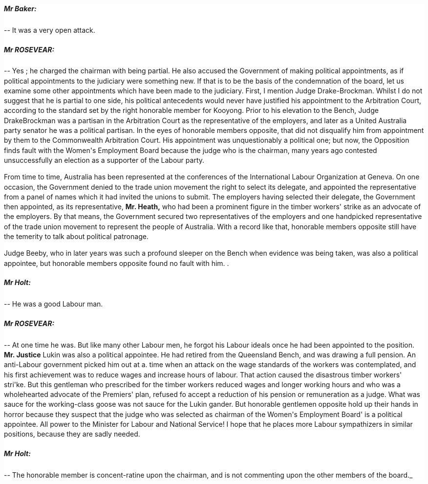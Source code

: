 ##### Mr Baker:

--  It was a very open attack. 

##### Mr ROSEVEAR:

-- Yes ; he charged the  chairman  with being partial. He also accused the Government of making political appointments, as if political appointments to the judiciary were something new. If that is to be the basis of the condemnation of the board, let us examine some other appointments which have been made to the judiciary. First, I mention Judge Drake-Brockman. Whilst I do not suggest that he is partial to one side, his political antecedents would never have justified his appointment to the Arbitration Court, according to the standard set by the right honorable member for Kooyong. Prior to his elevation to the Bench, Judge DrakeBrockman was a partisan in the Arbitration Court as the representative of the employers, and later as a United Australia party senator he was a political partisan. In the eyes of honorable members opposite, that did not disqualify him from appointment by them to the Commonwealth Arbitration Court.  His  appointment was unquestionably a political one; but now, the Opposition finds fault with the Women's Employment Board because the judge who is the  chairman,  many years ago contested unsuccessfully an election as a supporter of the Labour party. 

From time to time, Australia has been represented at the conferences of the International Labour Organization at Geneva. On one occasion, the Government denied to the trade union movement the right to select its delegate, and appointed the representative from a panel  of names which it had invited the unions to submit. The employers having selected their delegate, the Government then appointed, as its representative,  **Mr. Heath,**  who had been a prominent figure in the timber workers' strike as an advocate of the employers. By that means, the Government secured two representatives of the employers and one handpicked representative of the trade union movement to represent the people of Australia. With a record like that, honorable members opposite still have the temerity to talk about political patronage. 

Judge Beeby, who in later years was such a profound sleeper on the Bench when evidence was being taken, was also a political appointee, but honorable members opposite found no fault with him. . 

##### Mr Holt:

-- He was a good Labour man. 

##### Mr ROSEVEAR:

-- At one time he was. But like many other Labour men, he forgot his Labour ideals once he had been appointed to the position.  **Mr. Justice**  Lukin  was also a political appointee. He had retired from the Queensland Bench, and was drawing a full pension. An anti-Labour government picked him out at a. time when an attack on the wage standards of the workers was contemplated, and his first achievement was to reduce wages and increase hours of labour. That action caused the disastrous timber workers' stri'ke. But this gentleman who prescribed for the timber workers reduced wages and longer working hours and who was a wholehearted advocate of the Premiers' plan, refused fo accept a reduction of his pension or remuneration as a judge. What was sauce for the working-class goose was not sauce for the Lukin gander. But honorable gentlemen opposite hold up their hands in horror because they suspect that the  judge  who was selected as chairman of the Women's Employment Board' is a political appointee. All power to the Minister for  Labour  and National Service! I hope that he places more Labour sympathizers in similar positions, because they are sadly needed. 

##### Mr Holt:

-- The honorable member is concent-ratine upon the  chairman,  and is not commenting upon the other members of the board._ 
